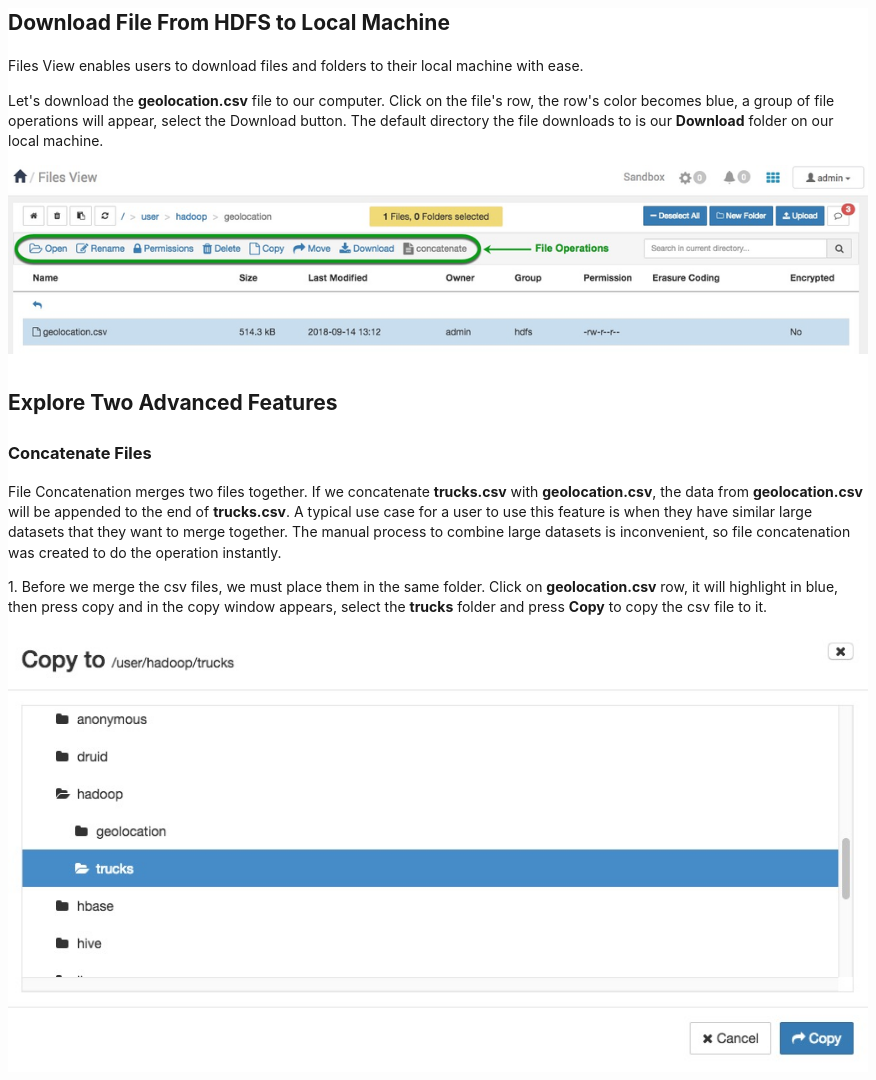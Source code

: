 ## Download File From HDFS to Local Machine

Files View enables users to download files and folders to their local machine with ease.

Let's download the **geolocation.csv** file to our computer. Click on the file's row, the row's color becomes blue, a group of file operations will appear, select the Download button. The default directory the file downloads to is our **Download** folder on our local machine.

![download_file_hdfs_local_machine](assets/tutorial2/download-file-hdfs-local-machine.jpg)

## Explore Two Advanced Features

### Concatenate Files

File Concatenation merges two files together. If we concatenate **trucks.csv** with **geolocation.csv**, the data from **geolocation.csv** will be appended to the end of **trucks.csv**. A typical use case for a user to use this feature is when they have similar large datasets that they want to merge together. The manual process to combine large datasets is inconvenient, so file concatenation was created to do the operation instantly.

1\. Before we merge the csv files, we must place them in the same folder. Click on **geolocation.csv** row, it will highlight in blue, then press copy and in the copy window appears, select the **trucks** folder and press **Copy** to copy the csv file to it.

![copy_to_trucks](assets/tutorial2/copy-to-trucks.jpg)
